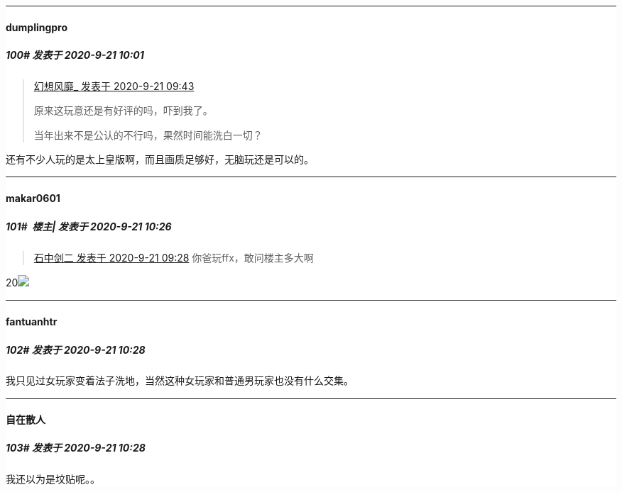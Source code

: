 
*****

####  dumplingpro  
##### 100#       发表于 2020-9-21 10:01



<blockquote><a href="httphttps://bbs.saraba1st.com/2b/forum.php?mod=redirect&amp;goto=findpost&amp;pid=48801353&amp;ptid=1960931" target="_blank">幻想风靡_ 发表于 2020-9-21 09:43</a>

原来这玩意还是有好评的吗，吓到我了。


当年出来不是公认的不行吗，果然时间能洗白一切？</blockquote>
还有不少人玩的是太上皇版啊，而且画质足够好，无脑玩还是可以的。







*****

####  makar0601  
##### 101#         楼主| 发表于 2020-9-21 10:26



<blockquote><a href="httphttps://bbs.saraba1st.com/2b/forum.php?mod=redirect&amp;goto=findpost&amp;pid=48801215&amp;ptid=1960931" target="_blank">石中剑二 发表于 2020-9-21 09:28</a>
你爸玩ffx，敢问楼主多大啊</blockquote>
20<img src="https://static.saraba1st.com/image/smiley/face2017/029.png" referrerpolicy="no-referrer">







*****

####  fantuanhtr  
##### 102#       发表于 2020-9-21 10:28




我只见过女玩家变着法子洗地，当然这种女玩家和普通男玩家也没有什么交集。







*****

####  自在散人  
##### 103#       发表于 2020-9-21 10:28




我还以为是坟贴呢。。
